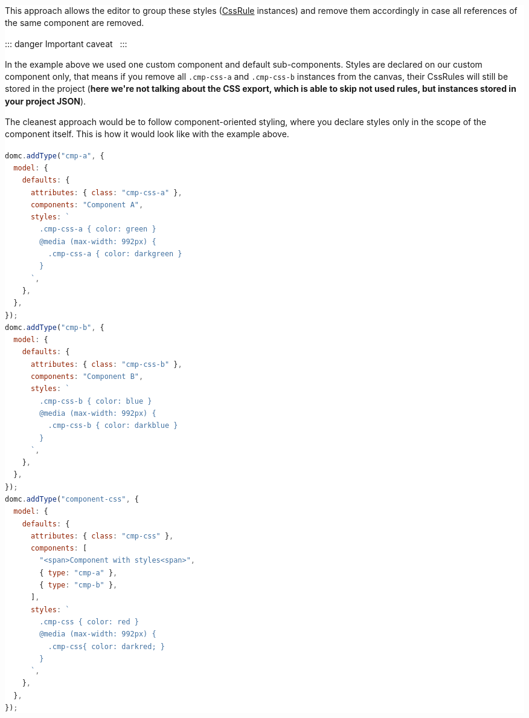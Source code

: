 This approach allows the editor to group these styles ([CssRule] instances) and remove them accordingly in case all references of the same component are removed.

::: danger Important caveat
&nbsp;
:::

In the example above we used one custom component and default sub-components. Styles are declared on our custom component only, that means if you remove all `.cmp-css-a` and `.cmp-css-b` instances from the canvas, their CssRules will still be stored in the project (**here we're not talking about the CSS export, which is able to skip not used rules, but instances stored in your project JSON**).

The cleanest approach would be to follow component-oriented styling, where you declare styles only in the scope of the component itself. This is how it would look like with the example above.

```js
domc.addType("cmp-a", {
  model: {
    defaults: {
      attributes: { class: "cmp-css-a" },
      components: "Component A",
      styles: `
        .cmp-css-a { color: green }
        @media (max-width: 992px) {
          .cmp-css-a { color: darkgreen }
        }
      `,
    },
  },
});
domc.addType("cmp-b", {
  model: {
    defaults: {
      attributes: { class: "cmp-css-b" },
      components: "Component B",
      styles: `
        .cmp-css-b { color: blue }
        @media (max-width: 992px) {
          .cmp-css-b { color: darkblue }
        }
      `,
    },
  },
});
domc.addType("component-css", {
  model: {
    defaults: {
      attributes: { class: "cmp-css" },
      components: [
        "<span>Component with styles<span>",
        { type: "cmp-a" },
        { type: "cmp-b" },
      ],
      styles: `
        .cmp-css { color: red }
        @media (max-width: 992px) {
          .cmp-css{ color: darkred; }
        }
      `,
    },
  },
});
```


[Component Definition]: #component-definition
[Component]: /api/component.html
[CssRule]: /api/css_rule.html
[Component API]: /api/component.html